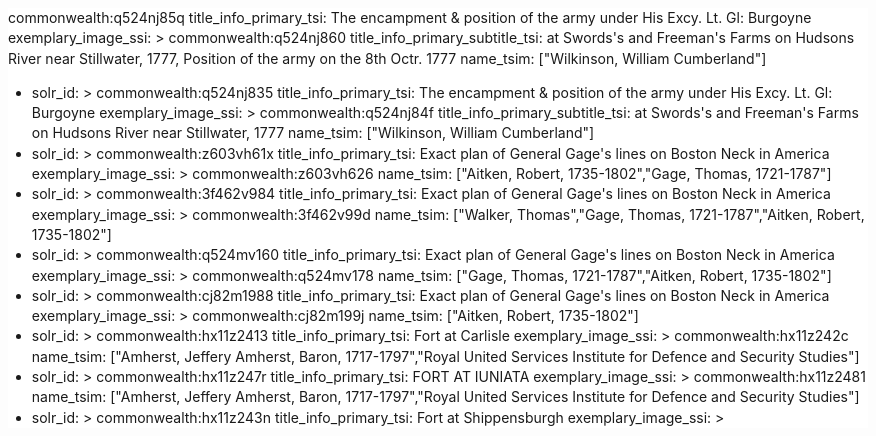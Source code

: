 commonwealth:q524nj85q
  title_info_primary_tsi: The encampment & position of the army under His Excy.
    Lt. Gl: Burgoyne
  exemplary_image_ssi: > 
commonwealth:q524nj860
  title_info_primary_subtitle_tsi: at Swords's and Freeman's Farms on Hudsons
    River near Stillwater, 1777, Position of the army on the 8th Octr. 1777
  name_tsim: ["Wilkinson, William Cumberland"]
- solr_id: > 
commonwealth:q524nj835
  title_info_primary_tsi: The encampment & position of the army under His Excy.
    Lt. Gl: Burgoyne
  exemplary_image_ssi: > 
commonwealth:q524nj84f
  title_info_primary_subtitle_tsi: at Swords's and Freeman's Farms on Hudsons
    River near Stillwater, 1777
  name_tsim: ["Wilkinson, William Cumberland"]
- solr_id: > 
commonwealth:z603vh61x
  title_info_primary_tsi: Exact plan of General Gage's lines on Boston Neck in
    America
  exemplary_image_ssi: > 
commonwealth:z603vh626
  name_tsim: ["Aitken, Robert, 1735-1802","Gage, Thomas, 1721-1787"]
- solr_id: > 
commonwealth:3f462v984
  title_info_primary_tsi: Exact plan of General Gage's lines on Boston Neck in
    America
  exemplary_image_ssi: > 
commonwealth:3f462v99d
  name_tsim: ["Walker, Thomas","Gage, Thomas, 1721-1787","Aitken, Robert,
    1735-1802"]
- solr_id: > 
commonwealth:q524mv160
  title_info_primary_tsi: Exact plan of General Gage's lines on Boston Neck in
    America
  exemplary_image_ssi: > 
commonwealth:q524mv178
  name_tsim: ["Gage, Thomas, 1721-1787","Aitken, Robert, 1735-1802"]
- solr_id: > 
commonwealth:cj82m1988
  title_info_primary_tsi: Exact plan of General Gage's lines on Boston Neck in
    America
  exemplary_image_ssi: > 
commonwealth:cj82m199j
  name_tsim: ["Aitken, Robert, 1735-1802"]
- solr_id: > 
commonwealth:hx11z2413
  title_info_primary_tsi: Fort at Carlisle
  exemplary_image_ssi: > 
commonwealth:hx11z242c
  name_tsim: ["Amherst, Jeffery Amherst, Baron, 1717-1797","Royal United
    Services Institute for Defence and Security Studies"]
- solr_id: > 
commonwealth:hx11z247r
  title_info_primary_tsi: FORT AT IUNIATA
  exemplary_image_ssi: > 
commonwealth:hx11z2481
  name_tsim: ["Amherst, Jeffery Amherst, Baron, 1717-1797","Royal United
    Services Institute for Defence and Security Studies"]
- solr_id: > 
commonwealth:hx11z243n
  title_info_primary_tsi: Fort at Shippensburgh
  exemplary_image_ssi: > 